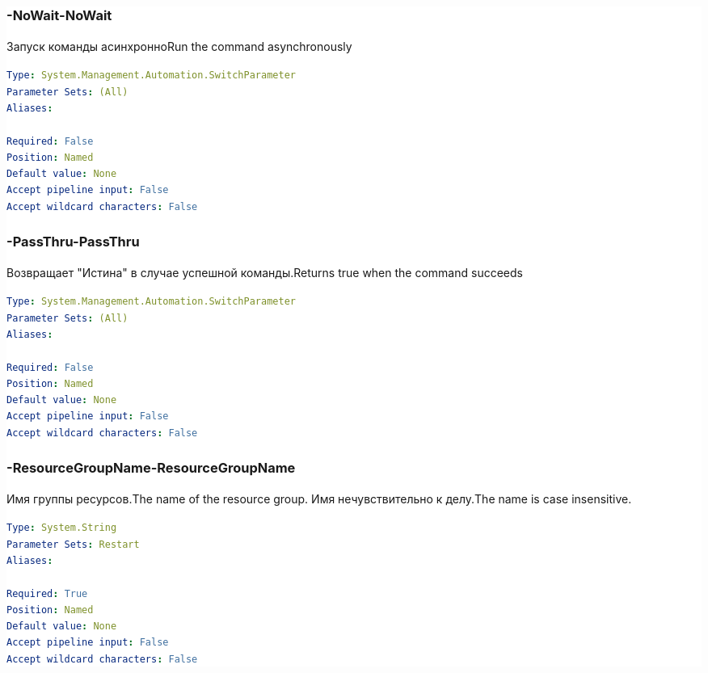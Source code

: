 ### <span data-ttu-id="c32bc-123">-NoWait</span><span class="sxs-lookup"><span data-stu-id="c32bc-123">-NoWait</span></span>
<span data-ttu-id="c32bc-124">Запуск команды асинхронно</span><span class="sxs-lookup"><span data-stu-id="c32bc-124">Run the command asynchronously</span></span>

```yaml
Type: System.Management.Automation.SwitchParameter
Parameter Sets: (All)
Aliases:

Required: False
Position: Named
Default value: None
Accept pipeline input: False
Accept wildcard characters: False
```

### <span data-ttu-id="c32bc-125">-PassThru</span><span class="sxs-lookup"><span data-stu-id="c32bc-125">-PassThru</span></span>
<span data-ttu-id="c32bc-126">Возвращает "Истина" в случае успешной команды.</span><span class="sxs-lookup"><span data-stu-id="c32bc-126">Returns true when the command succeeds</span></span>

```yaml
Type: System.Management.Automation.SwitchParameter
Parameter Sets: (All)
Aliases:

Required: False
Position: Named
Default value: None
Accept pipeline input: False
Accept wildcard characters: False
```

### <span data-ttu-id="c32bc-127">-ResourceGroupName</span><span class="sxs-lookup"><span data-stu-id="c32bc-127">-ResourceGroupName</span></span>
<span data-ttu-id="c32bc-128">Имя группы ресурсов.</span><span class="sxs-lookup"><span data-stu-id="c32bc-128">The name of the resource group.</span></span>
<span data-ttu-id="c32bc-129">Имя нечувствительно к делу.</span><span class="sxs-lookup"><span data-stu-id="c32bc-129">The name is case insensitive.</span></span>

```yaml
Type: System.String
Parameter Sets: Restart
Aliases:

Required: True
Position: Named
Default value: None
Accept pipeline input: False
Accept wildcard characters: False
```
